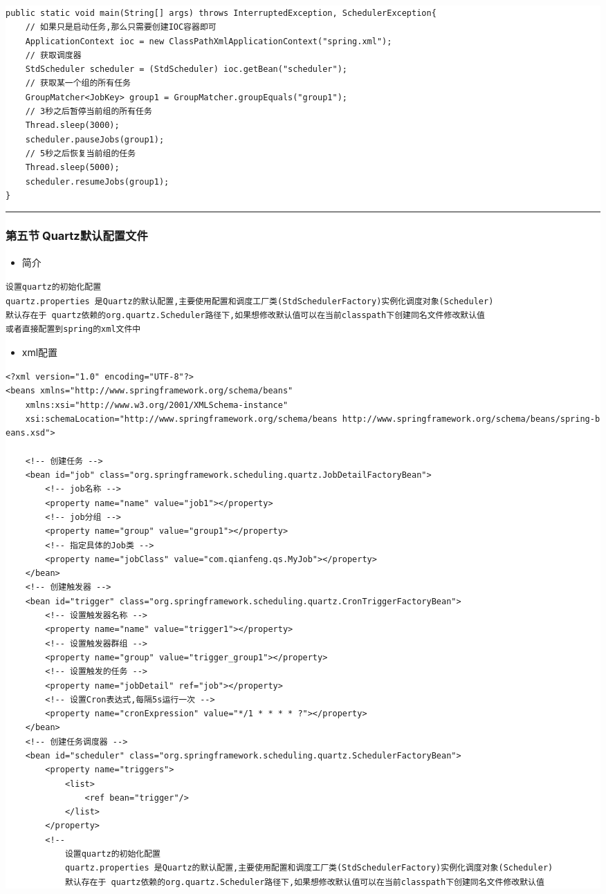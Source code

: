 ```
public static void main(String[] args) throws InterruptedException, SchedulerException{
	// 如果只是启动任务,那么只需要创建IOC容器即可
	ApplicationContext ioc = new ClassPathXmlApplicationContext("spring.xml");
	// 获取调度器
	StdScheduler scheduler = (StdScheduler) ioc.getBean("scheduler");
	// 获取某一个组的所有任务
	GroupMatcher<JobKey> group1 = GroupMatcher.groupEquals("group1");
	// 3秒之后暂停当前组的所有任务
	Thread.sleep(3000);
	scheduler.pauseJobs(group1);
	// 5秒之后恢复当前组的任务
	Thread.sleep(5000);
	scheduler.resumeJobs(group1);
}
```
---
### 第五节  Quartz默认配置文件
* 简介
```
设置quartz的初始化配置
quartz.properties 是Quartz的默认配置,主要使用配置和调度工厂类(StdSchedulerFactory)实例化调度对象(Scheduler)
默认存在于 quartz依赖的org.quartz.Scheduler路径下,如果想修改默认值可以在当前classpath下创建同名文件修改默认值
或者直接配置到spring的xml文件中
```
* xml配置
```
<?xml version="1.0" encoding="UTF-8"?>
<beans xmlns="http://www.springframework.org/schema/beans"
	xmlns:xsi="http://www.w3.org/2001/XMLSchema-instance"
	xsi:schemaLocation="http://www.springframework.org/schema/beans http://www.springframework.org/schema/beans/spring-beans.xsd">

	<!-- 创建任务 -->
	<bean id="job" class="org.springframework.scheduling.quartz.JobDetailFactoryBean">
		<!-- job名称 -->
		<property name="name" value="job1"></property>
		<!-- job分组 -->
		<property name="group" value="group1"></property>
		<!-- 指定具体的Job类 -->
		<property name="jobClass" value="com.qianfeng.qs.MyJob"></property>
	</bean>
	<!-- 创建触发器 -->
	<bean id="trigger" class="org.springframework.scheduling.quartz.CronTriggerFactoryBean">
		<!-- 设置触发器名称 -->
		<property name="name" value="trigger1"></property>
		<!-- 设置触发器群组 -->
		<property name="group" value="trigger_group1"></property>
		<!-- 设置触发的任务 -->
		<property name="jobDetail" ref="job"></property>
		<!-- 设置Cron表达式,每隔5s运行一次 -->
		<property name="cronExpression" value="*/1 * * * * ?"></property>
	</bean>
	<!-- 创建任务调度器 -->
	<bean id="scheduler" class="org.springframework.scheduling.quartz.SchedulerFactoryBean">
		<property name="triggers">
			<list>
				<ref bean="trigger"/>
			</list>
		</property>
		<!-- 
			设置quartz的初始化配置
			quartz.properties 是Quartz的默认配置,主要使用配置和调度工厂类(StdSchedulerFactory)实例化调度对象(Scheduler)
			默认存在于 quartz依赖的org.quartz.Scheduler路径下,如果想修改默认值可以在当前classpath下创建同名文件修改默认值
```